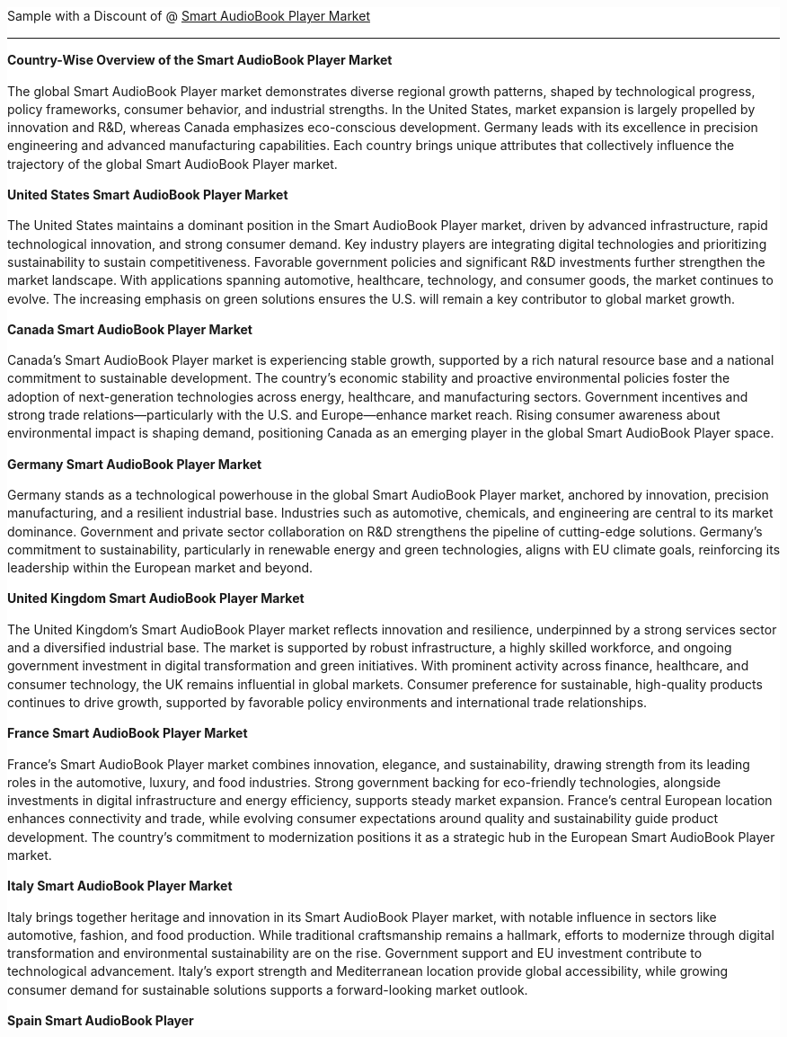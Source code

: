 Sample with a Discount of @</strong> <a href="https://www.marketresearchintellect.com/ask-for-discount/?rid=1076574&amp;utm_source=Github-April&amp;utm_medium=049">Smart AudioBook Player Market</a></p></blockquote><hr /><p class="" data-start="217" data-end="261"><strong data-start="217" data-end="261">Country-Wise Overview of the Smart AudioBook Player Market</strong></p><p class="" data-start="263" data-end="774">The global Smart AudioBook Player market demonstrates diverse regional growth patterns, shaped by technological progress, policy frameworks, consumer behavior, and industrial strengths. In the United States, market expansion is largely propelled by innovation and R&amp;D, whereas Canada emphasizes eco-conscious development. Germany leads with its excellence in precision engineering and advanced manufacturing capabilities. Each country brings unique attributes that collectively influence the trajectory of the global Smart AudioBook Player market.</p><p class="" data-start="776" data-end="1421"><strong data-start="776" data-end="805">United States Smart AudioBook Player Market</strong></p><p class="" data-start="776" data-end="1421">The United States maintains a dominant position in the Smart AudioBook Player market, driven by advanced infrastructure, rapid technological innovation, and strong consumer demand. Key industry players are integrating digital technologies and prioritizing sustainability to sustain competitiveness. Favorable government policies and significant R&amp;D investments further strengthen the market landscape. With applications spanning automotive, healthcare, technology, and consumer goods, the market continues to evolve. The increasing emphasis on green solutions ensures the U.S. will remain a key contributor to global market growth.</p><p class="" data-start="1423" data-end="2019"><strong data-start="1423" data-end="1445">Canada Smart AudioBook Player Market</strong></p><p class="" data-start="1423" data-end="2019">Canada&rsquo;s Smart AudioBook Player market is experiencing stable growth, supported by a rich natural resource base and a national commitment to sustainable development. The country&rsquo;s economic stability and proactive environmental policies foster the adoption of next-generation technologies across energy, healthcare, and manufacturing sectors. Government incentives and strong trade relations&mdash;particularly with the U.S. and Europe&mdash;enhance market reach. Rising consumer awareness about environmental impact is shaping demand, positioning Canada as an emerging player in the global Smart AudioBook Player space.</p><p class="" data-start="2021" data-end="2591"><strong data-start="2021" data-end="2044">Germany Smart AudioBook Player Market</strong></p><p class="" data-start="2021" data-end="2591">Germany stands as a technological powerhouse in the global Smart AudioBook Player market, anchored by innovation, precision manufacturing, and a resilient industrial base. Industries such as automotive, chemicals, and engineering are central to its market dominance. Government and private sector collaboration on R&amp;D strengthens the pipeline of cutting-edge solutions. Germany&rsquo;s commitment to sustainability, particularly in renewable energy and green technologies, aligns with EU climate goals, reinforcing its leadership within the European market and beyond.</p><p class="" data-start="2593" data-end="3221"><strong data-start="2593" data-end="2623">United Kingdom Smart AudioBook Player Market</strong></p><p class="" data-start="2593" data-end="3221">The United Kingdom&rsquo;s Smart AudioBook Player market reflects innovation and resilience, underpinned by a strong services sector and a diversified industrial base. The market is supported by robust infrastructure, a highly skilled workforce, and ongoing government investment in digital transformation and green initiatives. With prominent activity across finance, healthcare, and consumer technology, the UK remains influential in global markets. Consumer preference for sustainable, high-quality products continues to drive growth, supported by favorable policy environments and international trade relationships.</p><p class="" data-start="3223" data-end="3838"><strong data-start="3223" data-end="3245">France Smart AudioBook Player Market</strong></p><p class="" data-start="3223" data-end="3838">France&rsquo;s Smart AudioBook Player market combines innovation, elegance, and sustainability, drawing strength from its leading roles in the automotive, luxury, and food industries. Strong government backing for eco-friendly technologies, alongside investments in digital infrastructure and energy efficiency, supports steady market expansion. France&rsquo;s central European location enhances connectivity and trade, while evolving consumer expectations around quality and sustainability guide product development. The country&rsquo;s commitment to modernization positions it as a strategic hub in the European Smart AudioBook Player market.</p><p class="" data-start="3840" data-end="4422"><strong data-start="3840" data-end="3861">Italy Smart AudioBook Player Market</strong></p><p class="" data-start="3840" data-end="4422">Italy brings together heritage and innovation in its Smart AudioBook Player market, with notable influence in sectors like automotive, fashion, and food production. While traditional craftsmanship remains a hallmark, efforts to modernize through digital transformation and environmental sustainability are on the rise. Government support and EU investment contribute to technological advancement. Italy&rsquo;s export strength and Mediterranean location provide global accessibility, while growing consumer demand for sustainable solutions supports a forward-looking market outlook.</p><p class="" data-start="4424" data-end="4975"><strong data-start="4424" data-end="4445">Spain Smart AudioBook Player